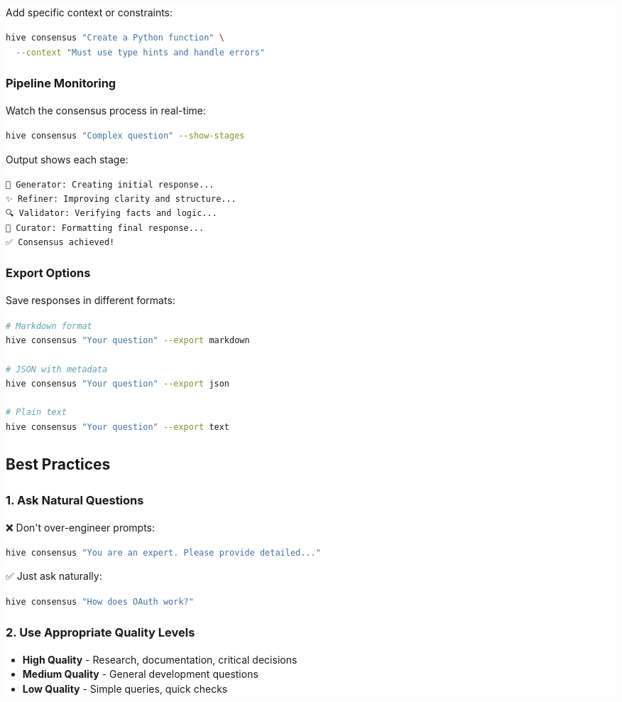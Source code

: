 Add specific context or constraints:

```bash
hive consensus "Create a Python function" \
  --context "Must use type hints and handle errors"
```

### Pipeline Monitoring

Watch the consensus process in real-time:

```bash
hive consensus "Complex question" --show-stages
```

Output shows each stage:
```
🎯 Generator: Creating initial response...
✨ Refiner: Improving clarity and structure...
🔍 Validator: Verifying facts and logic...
🎨 Curator: Formatting final response...
✅ Consensus achieved!
```

### Export Options

Save responses in different formats:

```bash
# Markdown format
hive consensus "Your question" --export markdown

# JSON with metadata
hive consensus "Your question" --export json

# Plain text
hive consensus "Your question" --export text
```

## Best Practices

### 1. Ask Natural Questions

❌ Don't over-engineer prompts:
```bash
hive consensus "You are an expert. Please provide detailed..."
```

✅ Just ask naturally:
```bash
hive consensus "How does OAuth work?"
```

### 2. Use Appropriate Quality Levels

- **High Quality** - Research, documentation, critical decisions
- **Medium Quality** - General development questions
- **Low Quality** - Simple queries, quick checks
